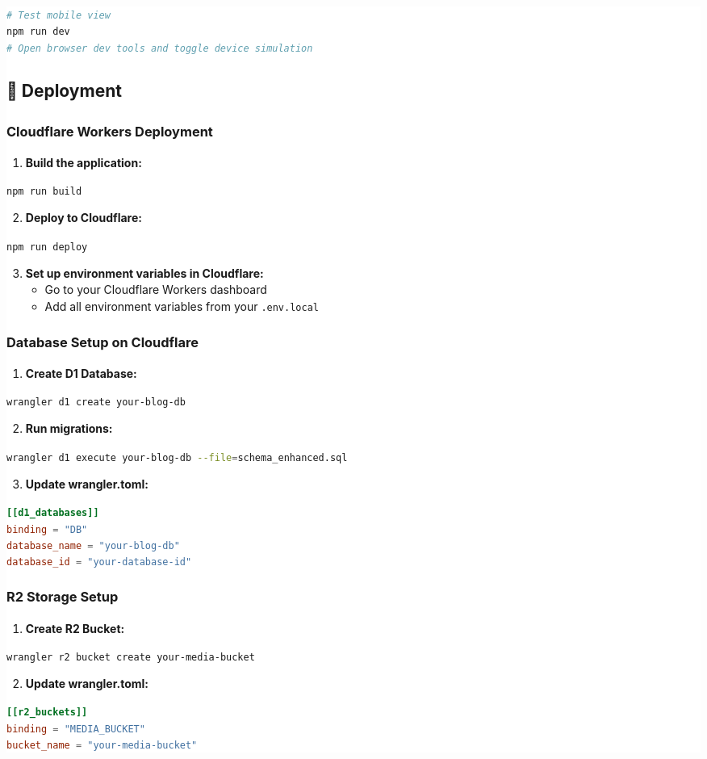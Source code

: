 ```bash
# Test mobile view
npm run dev
# Open browser dev tools and toggle device simulation
```

## 🚀 Deployment

### Cloudflare Workers Deployment

1. **Build the application:**
```bash
npm run build
```

2. **Deploy to Cloudflare:**
```bash
npm run deploy
```

3. **Set up environment variables in Cloudflare:**
   - Go to your Cloudflare Workers dashboard
   - Add all environment variables from your `.env.local`

### Database Setup on Cloudflare

1. **Create D1 Database:**
```bash
wrangler d1 create your-blog-db
```

2. **Run migrations:**
```bash
wrangler d1 execute your-blog-db --file=schema_enhanced.sql
```

3. **Update wrangler.toml:**
```toml
[[d1_databases]]
binding = "DB"
database_name = "your-blog-db"
database_id = "your-database-id"
```

### R2 Storage Setup

1. **Create R2 Bucket:**
```bash
wrangler r2 bucket create your-media-bucket
```

2. **Update wrangler.toml:**
```toml
[[r2_buckets]]
binding = "MEDIA_BUCKET"
bucket_name = "your-media-bucket"
```
